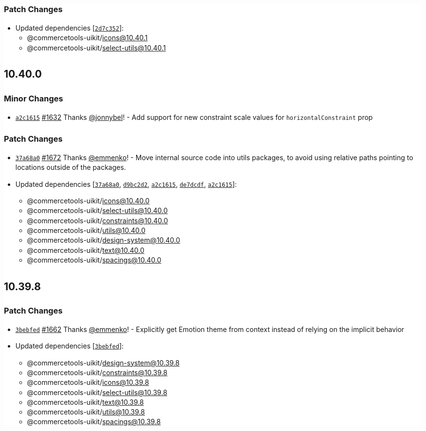 ### Patch Changes

- Updated dependencies [[`2d7c352`](https://github.com/commercetools/ui-kit/commit/2d7c35215b0b42d5d20488e6bc20b771ad22de68)]:
  - @commercetools-uikit/icons@10.40.1
  - @commercetools-uikit/select-utils@10.40.1

## 10.40.0

### Minor Changes

- [`a2c1615`](https://github.com/commercetools/ui-kit/commit/a2c1615512b416c464310d3e67a9ee220dde47d8) [#1632](https://github.com/commercetools/ui-kit/pull/1632) Thanks [@jonnybel](https://github.com/jonnybel)! - Add support for new constraint scale values for `horizontalConstraint` prop

### Patch Changes

- [`37a68a0`](https://github.com/commercetools/ui-kit/commit/37a68a012bb2e912ee25798312d69ab9b3464bf8) [#1672](https://github.com/commercetools/ui-kit/pull/1672) Thanks [@emmenko](https://github.com/emmenko)! - Move internal source code into utils packages, to avoid using relative paths pointing to locations outside of the packages.

- Updated dependencies [[`37a68a0`](https://github.com/commercetools/ui-kit/commit/37a68a012bb2e912ee25798312d69ab9b3464bf8), [`d9bc2d2`](https://github.com/commercetools/ui-kit/commit/d9bc2d29cef14cdde9a659609ed1b7e9b24d21d0), [`a2c1615`](https://github.com/commercetools/ui-kit/commit/a2c1615512b416c464310d3e67a9ee220dde47d8), [`de7dcdf`](https://github.com/commercetools/ui-kit/commit/de7dcdf295218c50711b238ef12038850bc2463b), [`a2c1615`](https://github.com/commercetools/ui-kit/commit/a2c1615512b416c464310d3e67a9ee220dde47d8)]:
  - @commercetools-uikit/icons@10.40.0
  - @commercetools-uikit/select-utils@10.40.0
  - @commercetools-uikit/constraints@10.40.0
  - @commercetools-uikit/utils@10.40.0
  - @commercetools-uikit/design-system@10.40.0
  - @commercetools-uikit/text@10.40.0
  - @commercetools-uikit/spacings@10.40.0

## 10.39.8

### Patch Changes

- [`3bebfed`](https://github.com/commercetools/ui-kit/commit/3bebfed8f7468f247be2cef30e274088138166e5) [#1662](https://github.com/commercetools/ui-kit/pull/1662) Thanks [@emmenko](https://github.com/emmenko)! - Explicitly get Emotion theme from context instead of relying on the implicit behavior

- Updated dependencies [[`3bebfed`](https://github.com/commercetools/ui-kit/commit/3bebfed8f7468f247be2cef30e274088138166e5)]:
  - @commercetools-uikit/design-system@10.39.8
  - @commercetools-uikit/constraints@10.39.8
  - @commercetools-uikit/icons@10.39.8
  - @commercetools-uikit/select-utils@10.39.8
  - @commercetools-uikit/text@10.39.8
  - @commercetools-uikit/utils@10.39.8
  - @commercetools-uikit/spacings@10.39.8
